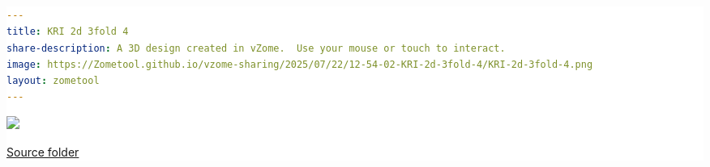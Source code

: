 ```yaml
---
title: KRI 2d 3fold 4
share-description: A 3D design created in vZome.  Use your mouse or touch to interact.
image: https://Zometool.github.io/vzome-sharing/2025/07/22/12-54-02-KRI-2d-3fold-4/KRI-2d-3fold-4.png
layout: zometool
---
```


  
  <zometool-instructions style="width: 100%; height: 80dvh"
        src="https://Zometool.github.io/vzome-sharing/2025/07/22/12-54-02-KRI-2d-3fold-4/KRI-2d-3fold-4.vZome" >
    <img  style="width: 100%"
        src="https://Zometool.github.io/vzome-sharing/2025/07/22/12-54-02-KRI-2d-3fold-4/KRI-2d-3fold-4.png" >
  </zometool-instructions>


[Source folder](<https://github.com/Zometool/vzome-sharing/tree/main/2025/07/22/12-54-02-KRI-2d-3fold-4/>)
